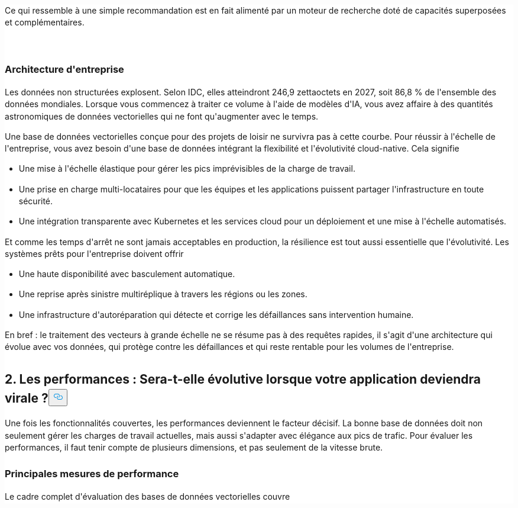 <p>Ce qui ressemble à une simple recommandation est en fait alimenté par un moteur de recherche doté de capacités superposées et complémentaires.</p>
<p>
  <span class="img-wrapper">
    <img translate="no" src="https://assets.zilliz.com/recsyc_da5d86d6f4.png" alt="" class="doc-image" id="" />
    <span></span>
  </span>
</p>
<h3 id="Enterprise-Grade-Architecture" class="common-anchor-header">Architecture d'entreprise</h3><p>Les données non structurées explosent. Selon IDC, elles atteindront 246,9 zettaoctets en 2027, soit 86,8 % de l'ensemble des données mondiales. Lorsque vous commencez à traiter ce volume à l'aide de modèles d'IA, vous avez affaire à des quantités astronomiques de données vectorielles qui ne font qu'augmenter avec le temps.</p>
<p>Une base de données vectorielles conçue pour des projets de loisir ne survivra pas à cette courbe. Pour réussir à l'échelle de l'entreprise, vous avez besoin d'une base de données intégrant la flexibilité et l'évolutivité cloud-native. Cela signifie</p>
<ul>
<li><p>Une mise à l'échelle élastique pour gérer les pics imprévisibles de la charge de travail.</p></li>
<li><p>Une prise en charge multi-locataires pour que les équipes et les applications puissent partager l'infrastructure en toute sécurité.</p></li>
<li><p>Une intégration transparente avec Kubernetes et les services cloud pour un déploiement et une mise à l'échelle automatisés.</p></li>
</ul>
<p>Et comme les temps d'arrêt ne sont jamais acceptables en production, la résilience est tout aussi essentielle que l'évolutivité. Les systèmes prêts pour l'entreprise doivent offrir</p>
<ul>
<li><p>Une haute disponibilité avec basculement automatique.</p></li>
<li><p>Une reprise après sinistre multiréplique à travers les régions ou les zones.</p></li>
<li><p>Une infrastructure d'autoréparation qui détecte et corrige les défaillances sans intervention humaine.</p></li>
</ul>
<p>En bref : le traitement des vecteurs à grande échelle ne se résume pas à des requêtes rapides, il s'agit d'une architecture qui évolue avec vos données, qui protège contre les défaillances et qui reste rentable pour les volumes de l'entreprise.</p>
<h2 id="2-Performance-Will-It-Scale-When-Your-App-Goes-Viral" class="common-anchor-header">2. Les performances : Sera-t-elle évolutive lorsque votre application deviendra virale ?<button data-href="#2-Performance-Will-It-Scale-When-Your-App-Goes-Viral" class="anchor-icon" translate="no">
      <svg translate="no"
        aria-hidden="true"
        focusable="false"
        height="20"
        version="1.1"
        viewBox="0 0 16 16"
        width="16"
      >
        <path
          fill="#0092E4"
          fill-rule="evenodd"
          d="M4 9h1v1H4c-1.5 0-3-1.69-3-3.5S2.55 3 4 3h4c1.45 0 3 1.69 3 3.5 0 1.41-.91 2.72-2 3.25V8.59c.58-.45 1-1.27 1-2.09C10 5.22 8.98 4 8 4H4c-.98 0-2 1.22-2 2.5S3 9 4 9zm9-3h-1v1h1c1 0 2 1.22 2 2.5S13.98 12 13 12H9c-.98 0-2-1.22-2-2.5 0-.83.42-1.64 1-2.09V6.25c-1.09.53-2 1.84-2 3.25C6 11.31 7.55 13 9 13h4c1.45 0 3-1.69 3-3.5S14.5 6 13 6z"
        ></path>
      </svg>
    </button></h2><p>Une fois les fonctionnalités couvertes, les performances deviennent le facteur décisif. La bonne base de données doit non seulement gérer les charges de travail actuelles, mais aussi s'adapter avec élégance aux pics de trafic. Pour évaluer les performances, il faut tenir compte de plusieurs dimensions, et pas seulement de la vitesse brute.</p>
<h3 id="Key-Performance-Metrics" class="common-anchor-header">Principales mesures de performance</h3><p>Le cadre complet d'évaluation des bases de données vectorielles couvre</p>
<ul>